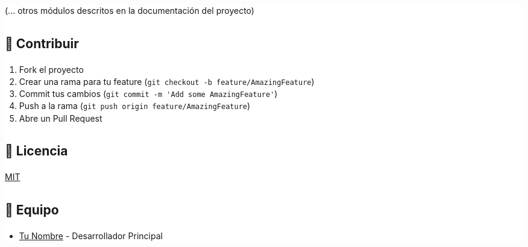 (... otros módulos descritos en la documentación del proyecto)

## 🤝 Contribuir

1. Fork el proyecto
2. Crear una rama para tu feature (`git checkout -b feature/AmazingFeature`)
3. Commit tus cambios (`git commit -m 'Add some AmazingFeature'`)
4. Push a la rama (`git push origin feature/AmazingFeature`)
5. Abre un Pull Request

## 📝 Licencia

[MIT](LICENSE)

## 👥 Equipo

- [Tu Nombre](https://github.com/tuusuario) - Desarrollador Principal
